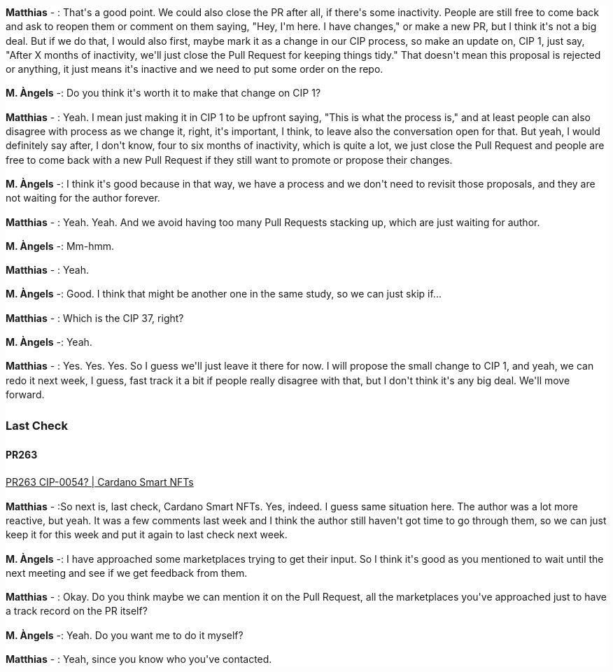 **Matthias** - :  That's a good point. We could also close the PR after all, if there's some inactivity. People are still free to come back and ask to reopen them or comment on them saying, "Hey, I'm here. I have changes," or make a new PR, but I think it's not a big deal. But if we do that, I would also first, maybe mark it as a change in our CIP process, so make an update on, CIP 1, just say, "After X months of inactivity, we'll just close the Pull Request for keeping things tidy." That doesn't mean this proposal is rejected or anything, it just means it's inactive and we need to put some order on the repo.

**M. Àngels** -:  Do you think it's worth it to make that change on CIP 1?

**Matthias** - :  Yeah. I mean just making it in CIP 1 to be upfront saying, "This is what the process is," and at least people can also disagree with process as we change it, right, it's important, I think, to leave also the conversation open for that. But yeah, I would definitely say after, I don't know, four to six months of inactivity, which is quite a lot, we just close the Pull Request and people are free to come back with a new Pull Request if they still want to promote or propose their changes.

**M. Àngels** -:  I think it's good because in that way, we have a process and we don't need to revisit those proposals, and they are not waiting for the author forever.

**Matthias** - :  Yeah. Yeah. And we avoid having too many Pull Requests stacking up, which are just waiting for author.

**M. Àngels** -:  Mm-hmm.

**Matthias** - :  Yeah.

**M. Àngels** -:  Good. I think that might be another one in the same study, so we can just skip if...

**Matthias** - :  Which is the CIP 37, right?

**M. Àngels** -:  Yeah.

**Matthias** - :  Yes. Yes. Yes. So I guess we'll just leave it there for now. I will propose the small change to CIP 1, and yeah, we can redo it next week, I guess, fast track it a bit if people really disagree with that, but I don't think it's any big deal. We'll move forward. 

### Last Check

#### PR263
[PR263 CIP-0054? | Cardano Smart NFTs](https://github.com/cardano-foundation/CIPs/pull/263)

**Matthias** - :So next is, last check, Cardano Smart NFTs. Yes, indeed. I guess same situation here. The author was a lot more reactive, but yeah. It was a few comments last week and I think the author still haven't got time to go through them, so we can just keep it for this week and put it again to last check next week.

**M. Àngels** -:  I have approached some marketplaces trying to get their input. So I think it's good as you mentioned to wait until the next meeting and see if we get feedback from them.

**Matthias** - :  Okay. Do you think maybe we can mention it on the Pull Request, all the marketplaces you've approached just to have a track record on the PR itself?

**M. Àngels** -:  Yeah. Do you want me to do it myself?

**Matthias** - :  Yeah, since you know who you've contacted.
